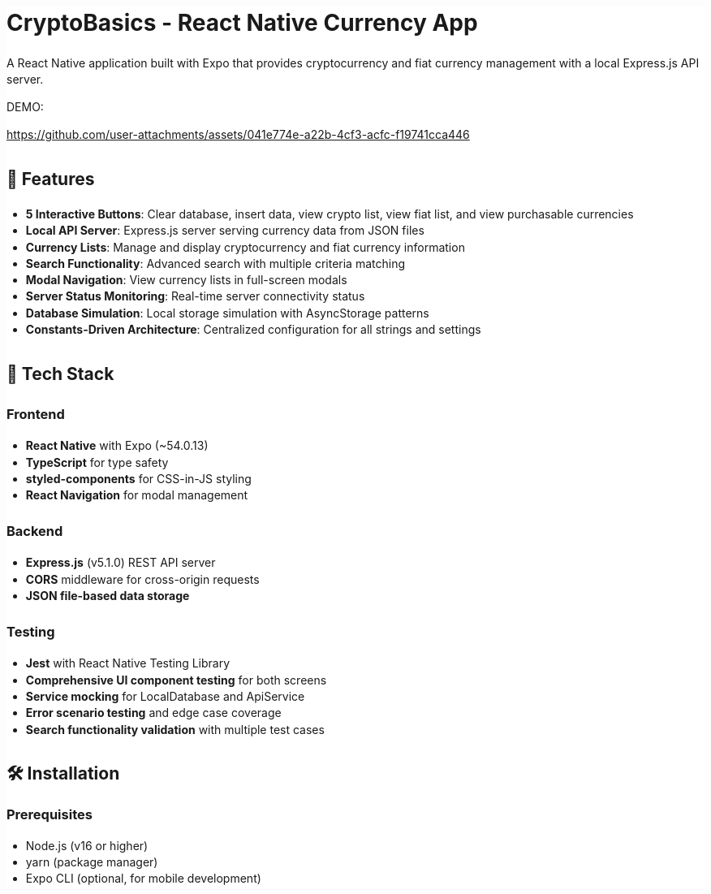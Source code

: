# CryptoBasics - React Native Currency App

A React Native application built with Expo that provides cryptocurrency and fiat currency management with a local Express.js API server.

DEMO:

https://github.com/user-attachments/assets/041e774e-a22b-4cf3-acfc-f19741cca446


## 🚀 Features

- **5 Interactive Buttons**: Clear database, insert data, view crypto list, view fiat list, and view purchasable currencies
- **Local API Server**: Express.js server serving currency data from JSON files
- **Currency Lists**: Manage and display cryptocurrency and fiat currency information
- **Search Functionality**: Advanced search with multiple criteria matching
- **Modal Navigation**: View currency lists in full-screen modals
- **Server Status Monitoring**: Real-time server connectivity status
- **Database Simulation**: Local storage simulation with AsyncStorage patterns
- **Constants-Driven Architecture**: Centralized configuration for all strings and settings

## 📱 Tech Stack

### Frontend

- **React Native** with Expo (~54.0.13)
- **TypeScript** for type safety
- **styled-components** for CSS-in-JS styling
- **React Navigation** for modal management

### Backend

- **Express.js** (v5.1.0) REST API server
- **CORS** middleware for cross-origin requests
- **JSON file-based data storage**

### Testing

- **Jest** with React Native Testing Library
- **Comprehensive UI component testing** for both screens
- **Service mocking** for LocalDatabase and ApiService
- **Error scenario testing** and edge case coverage
- **Search functionality validation** with multiple test cases

## 🛠️ Installation

### Prerequisites

- Node.js (v16 or higher)
- yarn (package manager)
- Expo CLI (optional, for mobile development)
